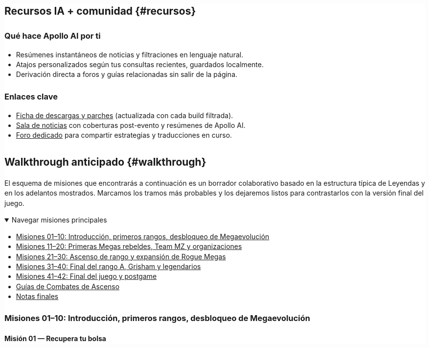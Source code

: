 ## Recursos IA + comunidad {#recursos}

<div class="guide-grid guide-grid--compact">
  <article class="guide-card guide-card--inline">
    <h3><i class="ti ti-sparkles"></i> Qué hace Apollo AI por ti</h3>
    <ul>
      <li>Resúmenes instantáneos de noticias y filtraciones en lenguaje natural.</li>
      <li>Atajos personalizados según tus consultas recientes, guardados localmente.</li>
      <li>Derivación directa a foros y guías relacionadas sin salir de la página.</li>
    </ul>
  </article>
  <article class="guide-card guide-card--inline">
    <h3><i class="ti ti-compass"></i> Enlaces clave</h3>
    <ul>
      <li><a href="/juegos/pokemon-leyendas-za/">Ficha de descargas y parches</a> (actualizada con cada build filtrada).</li>
      <li><a href="/noticias/">Sala de noticias</a> con coberturas post-evento y resúmenes de Apollo AI.</li>
      <li><a href="/foros/">Foro dedicado</a> para compartir estrategias y traducciones en curso.</li>
    </ul>
  </article>
</div>

## Walkthrough anticipado {#walkthrough}

El esquema de misiones que encontrarás a continuación es un borrador colaborativo basado en la estructura típica de Leyendas y en los adelantos mostrados. Marcamos los tramos más probables y los dejaremos listos para contrastarlos con la versión final del juego.

<details class="toc-interactive" open>
<summary><i class="ti ti-sitemap"></i> Navegar misiones principales</summary>
<ul>
  <li><a href="#misiones-01-10-introduccion-primeros-rangos-desbloqueo-de-megaevolucion">Misiones 01–10: Introducción, primeros rangos, desbloqueo de Megaevolución</a></li>
  <li><a href="#misiones-11-20-primeras-megas-rebeldes-team-mz-y-organizaciones">Misiones 11–20: Primeras Megas rebeldes, Team MZ y organizaciones</a></li>
  <li><a href="#misiones-21-30-ascenso-de-rango-y-expansion-de-rogue-megas">Misiones 21–30: Ascenso de rango y expansión de Rogue Megas</a></li>
  <li><a href="#misiones-31-40-final-del-rango-a-grisham-y-legendarios">Misiones 31–40: Final del rango A, Grisham y legendarios</a></li>
  <li><a href="#misiones-41-42-final-del-juego-y-postgame">Misiones 41–42: Final del juego y postgame</a></li>
  <li><a href="#guias-de-combates-de-ascenso-promotion-matches">Guías de Combates de Ascenso</a></li>
  <li><a href="#notas-finales">Notas finales</a></li>
</ul>
</details>

### Misiones 01–10: Introducción, primeros rangos, desbloqueo de Megaevolución

#### Misión 01 — Recupera tu bolsa
